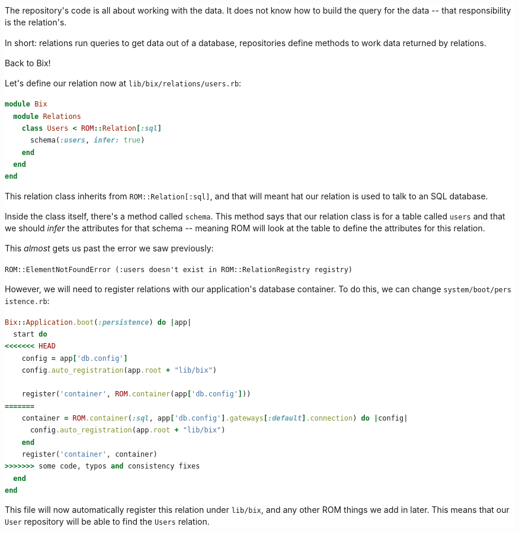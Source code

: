 The repository's code is all about working with the data. It does not know how to build the query for the data -- that responsibility is the relation's.

In short: relations run queries to get data out of a database, repositories define methods to work data returned by relations.

Back to Bix!

Let's define our relation now at `lib/bix/relations/users.rb`:

```ruby
module Bix
  module Relations
    class Users < ROM::Relation[:sql]
      schema(:users, infer: true)
    end
  end
end
```

This relation class inherits from `ROM::Relation[:sql]`, and that will meant hat our relation is used to talk to an SQL database.

Inside the class itself, there's a method called `schema`. This method says that our relation class is for a table called `users` and that we should _infer_ the attributes for that schema -- meaning ROM will look at the table to define the attributes for this relation.

This _almost_ gets us past the error we saw previously:

```
ROM::ElementNotFoundError (:users doesn't exist in ROM::RelationRegistry registry)
```

However, we will need to register relations with our application's database container. To do this, we can change `system/boot/persistence.rb`:

```ruby
Bix::Application.boot(:persistence) do |app|
  start do
<<<<<<< HEAD
    config = app['db.config']
    config.auto_registration(app.root + "lib/bix")

    register('container', ROM.container(app['db.config']))
=======
    container = ROM.container(:sql, app['db.config'].gateways[:default].connection) do |config|
      config.auto_registration(app.root + "lib/bix")
    end
    register('container', container)
>>>>>>> some code, typos and consistency fixes
  end
end

```

This file will now automatically register this relation under `lib/bix`, and any other ROM things we add in later. This means that our `User` repository will be able to find the `Users` relation.
